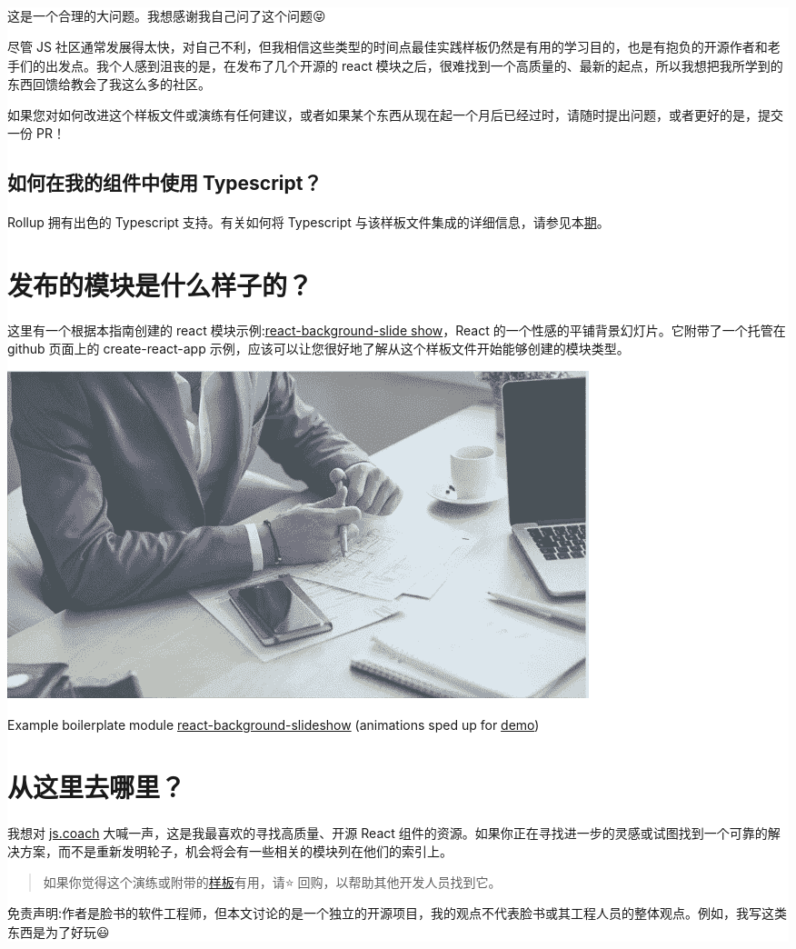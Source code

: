 这是一个合理的大问题。我想感谢我自己问了这个问题😝

尽管 JS 社区通常发展得太快，对自己不利，但我相信这些类型的时间点最佳实践样板仍然是有用的学习目的，也是有抱负的开源作者和老手们的出发点。我个人感到沮丧的是，在发布了几个开源的 react 模块之后，很难找到一个高质量的、最新的起点，所以我想把我所学到的东西回馈给教会了我这么多的社区。

如果您对如何改进这个样板文件或演练有任何建议，或者如果某个东西从现在起一个月后已经过时，请随时提出问题，或者更好的是，提交一份 PR！

## 如何在我的组件中使用 Typescript？

Rollup 拥有出色的 Typescript 支持。有关如何将 Typescript 与该样板文件集成的详细信息，请参见本[期](https://github.com/transitive-bullshit/react-modern-library-boilerplate/issues/1)。

# 发布的模块是什么样子的？

这里有一个根据本指南创建的 react 模块示例:[react-background-slide show](https://github.com/transitive-bullshit/react-background-slideshow)，React 的一个性感的平铺背景幻灯片。它附带了一个托管在 github 页面上的 create-react-app 示例，应该可以让您很好地了解从这个样板文件开始能够创建的模块类型。

![](img/38bdfe4040ecc35e65886b15aac34f39.png)

Example boilerplate module [react-background-slideshow](https://github.com/transitive-bullshit/react-background-slideshow) (animations sped up for [demo](https://transitive-bullshit.github.io/react-background-slideshow/))

# 从这里去哪里？

我想对 [js.coach](https://js.coach/react) 大喊一声，这是我最喜欢的寻找高质量、开源 React 组件的资源。如果你正在寻找进一步的灵感或试图找到一个可靠的解决方案，而不是重新发明轮子，机会将会有一些相关的模块列在他们的索引上。

> 如果你觉得这个演练或附带的[样板](https://github.com/transitive-bullshit/react-modern-library-boilerplate)有用，请⭐️ ️️回购，以帮助其他开发人员找到它。

免责声明:作者是脸书的软件工程师，但本文讨论的是一个独立的开源项目，我的观点不代表脸书或其工程人员的整体观点。例如，我写这类东西是为了好玩😃